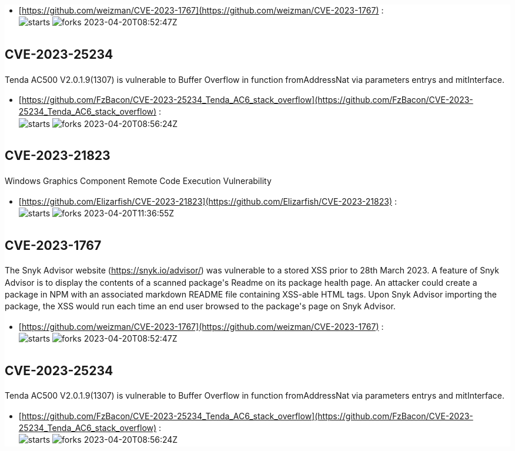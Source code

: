 - [https://github.com/weizman/CVE-2023-1767](https://github.com/weizman/CVE-2023-1767) :  
![starts](https://img.shields.io/github/stars/weizman/CVE-2023-1767.svg) 
![forks](https://img.shields.io/github/forks/weizman/CVE-2023-1767.svg) 
2023-04-20T08:52:47Z

## CVE-2023-25234
 Tenda AC500 V2.0.1.9(1307) is vulnerable to Buffer Overflow in function fromAddressNat via parameters entrys and mitInterface.

- [https://github.com/FzBacon/CVE-2023-25234_Tenda_AC6_stack_overflow](https://github.com/FzBacon/CVE-2023-25234_Tenda_AC6_stack_overflow) :  
![starts](https://img.shields.io/github/stars/FzBacon/CVE-2023-25234_Tenda_AC6_stack_overflow.svg) 
![forks](https://img.shields.io/github/forks/FzBacon/CVE-2023-25234_Tenda_AC6_stack_overflow.svg) 
2023-04-20T08:56:24Z

## CVE-2023-21823
 Windows Graphics Component Remote Code Execution Vulnerability

- [https://github.com/Elizarfish/CVE-2023-21823](https://github.com/Elizarfish/CVE-2023-21823) :  
![starts](https://img.shields.io/github/stars/Elizarfish/CVE-2023-21823.svg) 
![forks](https://img.shields.io/github/forks/Elizarfish/CVE-2023-21823.svg) 
2023-04-20T11:36:55Z

## CVE-2023-1767
 The Snyk Advisor website (https://snyk.io/advisor/) was vulnerable to a stored XSS prior to 28th March 2023. A feature of Snyk Advisor is to display the contents of a scanned package's Readme on its package health page. An attacker could create a package in NPM with an associated markdown README file containing XSS-able HTML tags. Upon Snyk Advisor importing the package, the XSS would run each time an end user browsed to the package's page on Snyk Advisor.

- [https://github.com/weizman/CVE-2023-1767](https://github.com/weizman/CVE-2023-1767) :  
![starts](https://img.shields.io/github/stars/weizman/CVE-2023-1767.svg) 
![forks](https://img.shields.io/github/forks/weizman/CVE-2023-1767.svg) 
2023-04-20T08:52:47Z

## CVE-2023-25234
 Tenda AC500 V2.0.1.9(1307) is vulnerable to Buffer Overflow in function fromAddressNat via parameters entrys and mitInterface.

- [https://github.com/FzBacon/CVE-2023-25234_Tenda_AC6_stack_overflow](https://github.com/FzBacon/CVE-2023-25234_Tenda_AC6_stack_overflow) :  
![starts](https://img.shields.io/github/stars/FzBacon/CVE-2023-25234_Tenda_AC6_stack_overflow.svg) 
![forks](https://img.shields.io/github/forks/FzBacon/CVE-2023-25234_Tenda_AC6_stack_overflow.svg) 
2023-04-20T08:56:24Z
